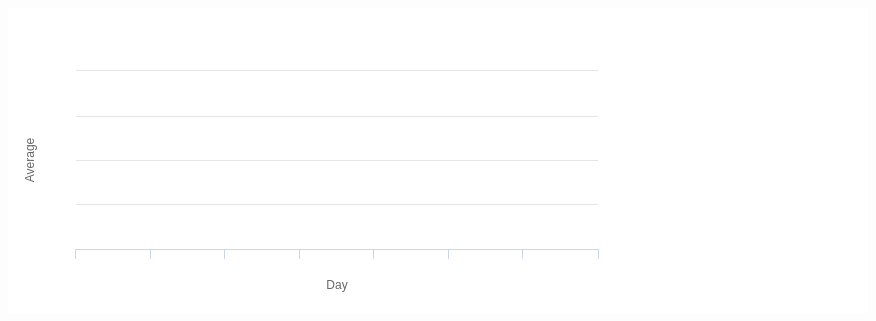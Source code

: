 <?xml version="1.0" standalone="no"?><svg xmlns:xlink="http://www.w3.org/1999/xlink" version="1.1" class="highcharts-root" style='font-family:"Lucida Grande", "Lucida Sans Unicode", Arial, Helvetica, sans-serif;font-size:12px;' xmlns="http://www.w3.org/2000/svg" width="600" height="300"><desc>Created with Highstock 6.2.0</desc><defs><clippath id="highcharts-smln4nl-14"><rect x="0" y="0" width="522" height="178" fill="none"></rect></clippath><clippath id="highcharts-smln4nl-22"><rect x="0" y="0" width="522" height="178" fill="none"></rect></clippath><clippath id="highcharts-smln4nl-23"><rect x="68" y="63" width="522" height="178" fill="none"></rect></clippath></defs><rect fill="#ffffff" class="highcharts-background" x="0" y="0" width="600" height="300" rx="0" ry="0"></rect><rect fill="none" class="highcharts-plot-background" x="68" y="63" width="522" height="178"></rect><g class="highcharts-pane-group" data-z-index="0"></g><g class="highcharts-grid highcharts-xaxis-grid " data-z-index="1"><path fill="none" data-z-index="1" class="highcharts-grid-line" d="M 142.5 63 L 142.5 241" opacity="1"></path><path fill="none" data-z-index="1" class="highcharts-grid-line" d="M 216.5 63 L 216.5 241" opacity="1"></path><path fill="none" data-z-index="1" class="highcharts-grid-line" d="M 291.5 63 L 291.5 241" opacity="1"></path><path fill="none" data-z-index="1" class="highcharts-grid-line" d="M 365.5 63 L 365.5 241" opacity="1"></path><path fill="none" data-z-index="1" class="highcharts-grid-line" d="M 440.5 63 L 440.5 241" opacity="1"></path><path fill="none" data-z-index="1" class="highcharts-grid-line" d="M 514.5 63 L 514.5 241" opacity="1"></path><path fill="none" data-z-index="1" class="highcharts-grid-line" d="M 589.5 63 L 589.5 241" opacity="1"></path><path fill="none" data-z-index="1" class="highcharts-grid-line" d="M 67.5 63 L 67.5 241" opacity="1"></path></g><g class="highcharts-grid highcharts-yaxis-grid " data-z-index="1"><path fill="none" stroke="#e6e6e6" stroke-width="1" data-z-index="1" class="highcharts-grid-line" d="M 68 241.5 L 590 241.5" opacity="1"></path><path fill="none" stroke="#e6e6e6" stroke-width="1" data-z-index="1" class="highcharts-grid-line" d="M 68 196.5 L 590 196.5" opacity="1"></path><path fill="none" stroke="#e6e6e6" stroke-width="1" data-z-index="1" class="highcharts-grid-line" d="M 68 152.5 L 590 152.5" opacity="1"></path><path fill="none" stroke="#e6e6e6" stroke-width="1" data-z-index="1" class="highcharts-grid-line" d="M 68 108.5 L 590 108.5" opacity="1"></path><path fill="none" stroke="#e6e6e6" stroke-width="1" data-z-index="1" class="highcharts-grid-line" d="M 68 62.5 L 590 62.5" opacity="1"></path></g><rect fill="none" class="highcharts-plot-border" data-z-index="1" x="68" y="63" width="522" height="178"></rect><g class="highcharts-axis highcharts-xaxis " data-z-index="2"><path fill="none" class="highcharts-tick" stroke="#ccd6eb" stroke-width="1" d="M 142.5 241 L 142.5 251" opacity="1"></path><path fill="none" class="highcharts-tick" stroke="#ccd6eb" stroke-width="1" d="M 216.5 241 L 216.5 251" opacity="1"></path><path fill="none" class="highcharts-tick" stroke="#ccd6eb" stroke-width="1" d="M 291.5 241 L 291.5 251" opacity="1"></path><path fill="none" class="highcharts-tick" stroke="#ccd6eb" stroke-width="1" d="M 365.5 241 L 365.5 251" opacity="1"></path><path fill="none" class="highcharts-tick" stroke="#ccd6eb" stroke-width="1" d="M 440.5 241 L 440.5 251" opacity="1"></path><path fill="none" class="highcharts-tick" stroke="#ccd6eb" stroke-width="1" d="M 514.5 241 L 514.5 251" opacity="1"></path><path fill="none" class="highcharts-tick" stroke="#ccd6eb" stroke-width="1" d="M 590.5 241 L 590.5 251" opacity="1"></path><path fill="none" class="highcharts-tick" stroke="#ccd6eb" stroke-width="1" d="M 67.5 241 L 67.5 251" opacity="1"></path><text x="329" data-z-index="7" text-anchor="middle" transform="translate(0,0)" class="highcharts-axis-title" style="color:#666666;fill:#666666;" y="281"><tspan>Day</tspan></text><path fill="none" class="highcharts-axis-line" stroke="#ccd6eb" stroke-width="1" data-z-index="7" d="M 68 241.5 L 590 241.5"></path></g><g class="highcharts-axis highcharts-yaxis " data-z-index="2"><text x="26" data-z-index="7" text-anchor="middle" transform="translate(0,0) rotate(270 26 152)" class="highcharts-axis-title" style="color:#666666;fill:#666666;" y="152"><tspan>Average